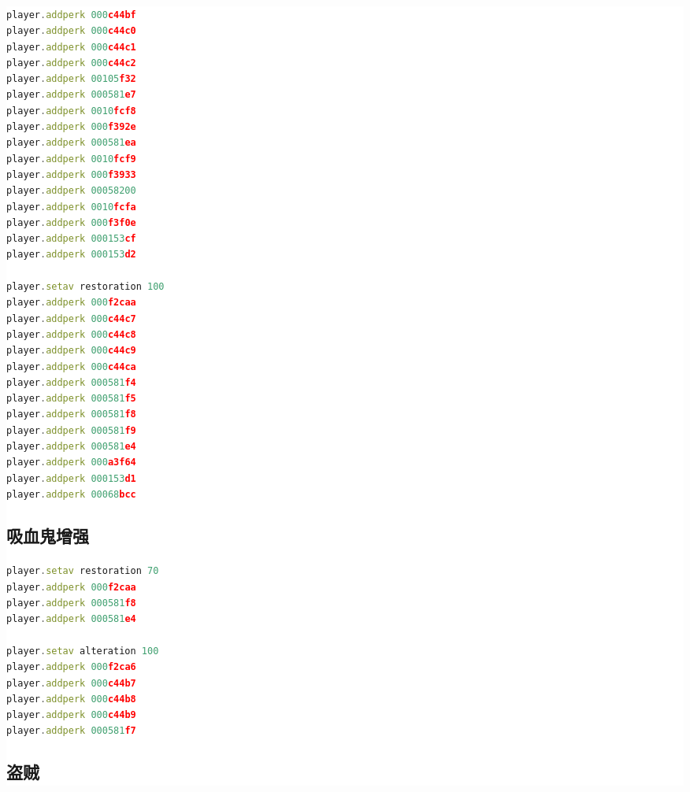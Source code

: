 ```js
player.addperk 000c44bf
player.addperk 000c44c0
player.addperk 000c44c1
player.addperk 000c44c2
player.addperk 00105f32
player.addperk 000581e7
player.addperk 0010fcf8
player.addperk 000f392e
player.addperk 000581ea
player.addperk 0010fcf9
player.addperk 000f3933
player.addperk 00058200
player.addperk 0010fcfa
player.addperk 000f3f0e
player.addperk 000153cf
player.addperk 000153d2

player.setav restoration 100
player.addperk 000f2caa
player.addperk 000c44c7
player.addperk 000c44c8
player.addperk 000c44c9
player.addperk 000c44ca
player.addperk 000581f4
player.addperk 000581f5
player.addperk 000581f8
player.addperk 000581f9
player.addperk 000581e4
player.addperk 000a3f64
player.addperk 000153d1
player.addperk 00068bcc
```

## 吸血鬼增强

```js
player.setav restoration 70
player.addperk 000f2caa
player.addperk 000581f8
player.addperk 000581e4

player.setav alteration 100
player.addperk 000f2ca6
player.addperk 000c44b7
player.addperk 000c44b8
player.addperk 000c44b9
player.addperk 000581f7
```

## 盗贼
